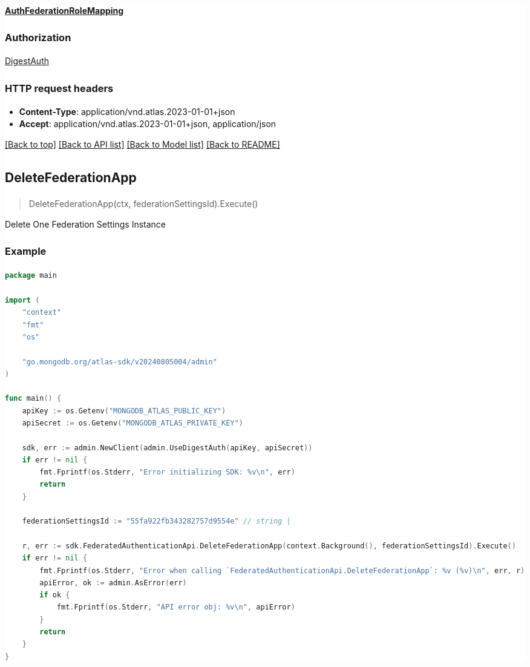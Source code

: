 [**AuthFederationRoleMapping**](AuthFederationRoleMapping.md)

### Authorization
[DigestAuth](../README.md#Authentication)

### HTTP request headers

- **Content-Type**: application/vnd.atlas.2023-01-01+json
- **Accept**: application/vnd.atlas.2023-01-01+json, application/json

[[Back to top]](#) [[Back to API list]](../README.md#documentation-for-api-endpoints)
[[Back to Model list]](../README.md#documentation-for-models)
[[Back to README]](../README.md)


## DeleteFederationApp

> DeleteFederationApp(ctx, federationSettingsId).Execute()

Delete One Federation Settings Instance


### Example

```go
package main

import (
    "context"
    "fmt"
    "os"

    "go.mongodb.org/atlas-sdk/v20240805004/admin"
)

func main() {
    apiKey := os.Getenv("MONGODB_ATLAS_PUBLIC_KEY")
    apiSecret := os.Getenv("MONGODB_ATLAS_PRIVATE_KEY")

    sdk, err := admin.NewClient(admin.UseDigestAuth(apiKey, apiSecret))
    if err != nil {
        fmt.Fprintf(os.Stderr, "Error initializing SDK: %v\n", err)
        return
    }

    federationSettingsId := "55fa922fb343282757d9554e" // string | 

    r, err := sdk.FederatedAuthenticationApi.DeleteFederationApp(context.Background(), federationSettingsId).Execute()
    if err != nil {
        fmt.Fprintf(os.Stderr, "Error when calling `FederatedAuthenticationApi.DeleteFederationApp`: %v (%v)\n", err, r)
        apiError, ok := admin.AsError(err)
        if ok {
            fmt.Fprintf(os.Stderr, "API error obj: %v\n", apiError)
        }
        return
    }
}
```
